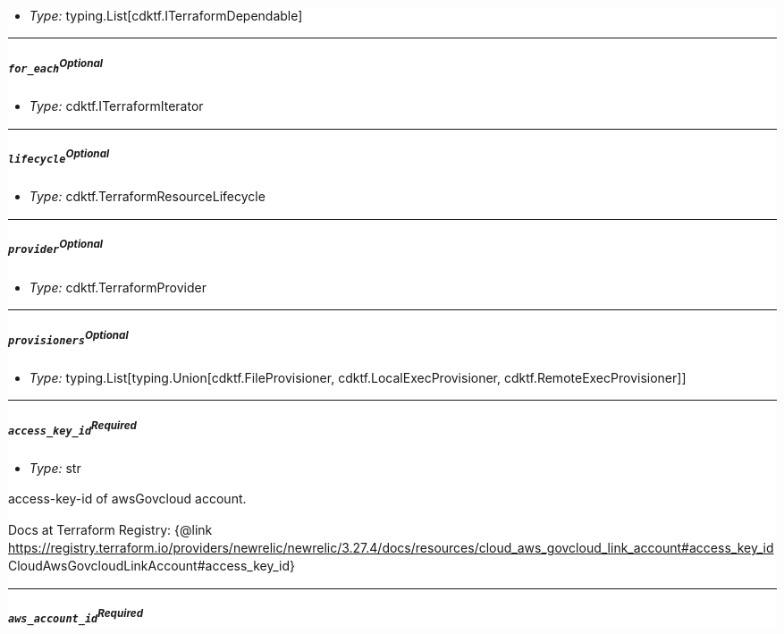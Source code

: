 - *Type:* typing.List[cdktf.ITerraformDependable]

---

##### `for_each`<sup>Optional</sup> <a name="for_each" id="@cdktf/provider-newrelic.cloudAwsGovcloudLinkAccount.CloudAwsGovcloudLinkAccount.Initializer.parameter.forEach"></a>

- *Type:* cdktf.ITerraformIterator

---

##### `lifecycle`<sup>Optional</sup> <a name="lifecycle" id="@cdktf/provider-newrelic.cloudAwsGovcloudLinkAccount.CloudAwsGovcloudLinkAccount.Initializer.parameter.lifecycle"></a>

- *Type:* cdktf.TerraformResourceLifecycle

---

##### `provider`<sup>Optional</sup> <a name="provider" id="@cdktf/provider-newrelic.cloudAwsGovcloudLinkAccount.CloudAwsGovcloudLinkAccount.Initializer.parameter.provider"></a>

- *Type:* cdktf.TerraformProvider

---

##### `provisioners`<sup>Optional</sup> <a name="provisioners" id="@cdktf/provider-newrelic.cloudAwsGovcloudLinkAccount.CloudAwsGovcloudLinkAccount.Initializer.parameter.provisioners"></a>

- *Type:* typing.List[typing.Union[cdktf.FileProvisioner, cdktf.LocalExecProvisioner, cdktf.RemoteExecProvisioner]]

---

##### `access_key_id`<sup>Required</sup> <a name="access_key_id" id="@cdktf/provider-newrelic.cloudAwsGovcloudLinkAccount.CloudAwsGovcloudLinkAccount.Initializer.parameter.accessKeyId"></a>

- *Type:* str

access-key-id of awsGovcloud account.

Docs at Terraform Registry: {@link https://registry.terraform.io/providers/newrelic/newrelic/3.27.4/docs/resources/cloud_aws_govcloud_link_account#access_key_id CloudAwsGovcloudLinkAccount#access_key_id}

---

##### `aws_account_id`<sup>Required</sup> <a name="aws_account_id" id="@cdktf/provider-newrelic.cloudAwsGovcloudLinkAccount.CloudAwsGovcloudLinkAccount.Initializer.parameter.awsAccountId"></a>
